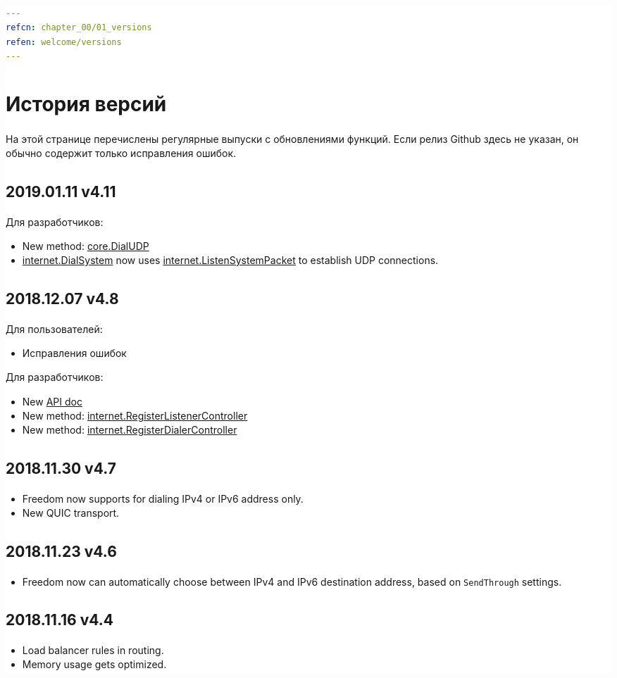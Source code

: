 ```yaml
---
refcn: chapter_00/01_versions
refen: welcome/versions
---
```

# История версий

На этой странице перечислены регулярные выпуски с обновлениями функций. Если релиз Github здесь не указан, он обычно содержит только исправления ошибок.

## 2019.01.11 v4.11

Для разработчиков:

* New method: [core.DialUDP](https://github.com/v2ray/v2ray-core/blob/b52725cf659e0f7a38fed2eb36a5a792843bd54f/functions.go#L65)
* [internet.DialSystem](https://github.com/v2ray/v2ray-core/blob/a1b552f9487d2687228dd1d89003087331f62eab/transport/internet/dialer.go#L66) now uses [internet.ListenSystemPacket](https://github.com/v2ray/v2ray-core/blob/a1b552f9487d2687228dd1d89003087331f62eab/transport/internet/tcp_hub.go#L65) to establish UDP connections.

## 2018.12.07 v4.8

Для пользователей:

* Исправления ошибок

Для разработчиков:

* New [API doc](https://github.com/v2ray/v2ray-core/blob/master/annotations.go#L13)
* New method: [internet.RegisterListenerController](https://github.com/v2ray/v2ray-core/blob/v4.8.0/transport/internet/system_listener.go#L63)
* New method: [internet.RegisterDialerController](https://github.com/v2ray/v2ray-core/blob/v4.8.0/transport/internet/system_dialer.go#L105)

## 2018.11.30 v4.7

* Freedom now supports for dialing IPv4 or IPv6 address only.
* New QUIC transport.

## 2018.11.23 v4.6

* Freedom now can automatically choose between IPv4 and IPv6 destination address, based on `SendThrough` settings.

## 2018.11.16 v4.4

* Load balancer rules in routing.
* Memory usage gets optimized.
